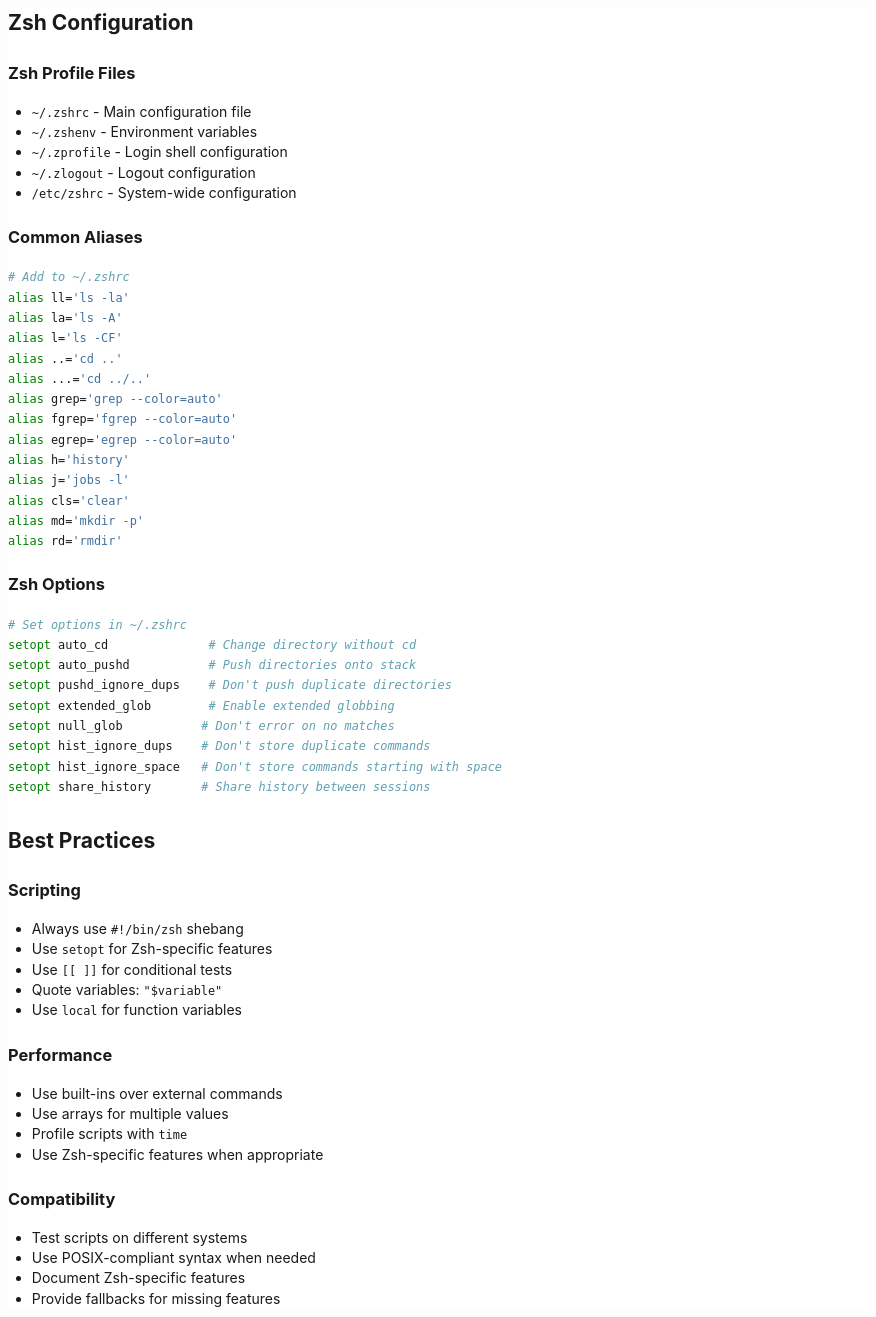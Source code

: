 ## Zsh Configuration

### Zsh Profile Files
- `~/.zshrc` - Main configuration file
- `~/.zshenv` - Environment variables
- `~/.zprofile` - Login shell configuration
- `~/.zlogout` - Logout configuration
- `/etc/zshrc` - System-wide configuration

### Common Aliases
```zsh
# Add to ~/.zshrc
alias ll='ls -la'
alias la='ls -A'
alias l='ls -CF'
alias ..='cd ..'
alias ...='cd ../..'
alias grep='grep --color=auto'
alias fgrep='fgrep --color=auto'
alias egrep='egrep --color=auto'
alias h='history'
alias j='jobs -l'
alias cls='clear'
alias md='mkdir -p'
alias rd='rmdir'
```

### Zsh Options
```zsh
# Set options in ~/.zshrc
setopt auto_cd              # Change directory without cd
setopt auto_pushd           # Push directories onto stack
setopt pushd_ignore_dups    # Don't push duplicate directories
setopt extended_glob        # Enable extended globbing
setopt null_glob           # Don't error on no matches
setopt hist_ignore_dups    # Don't store duplicate commands
setopt hist_ignore_space   # Don't store commands starting with space
setopt share_history       # Share history between sessions
```

## Best Practices

### Scripting
- Always use `#!/bin/zsh` shebang
- Use `setopt` for Zsh-specific features
- Use `[[ ]]` for conditional tests
- Quote variables: `"$variable"`
- Use `local` for function variables

### Performance
- Use built-ins over external commands
- Use arrays for multiple values
- Profile scripts with `time`
- Use Zsh-specific features when appropriate

### Compatibility
- Test scripts on different systems
- Use POSIX-compliant syntax when needed
- Document Zsh-specific features
- Provide fallbacks for missing features 